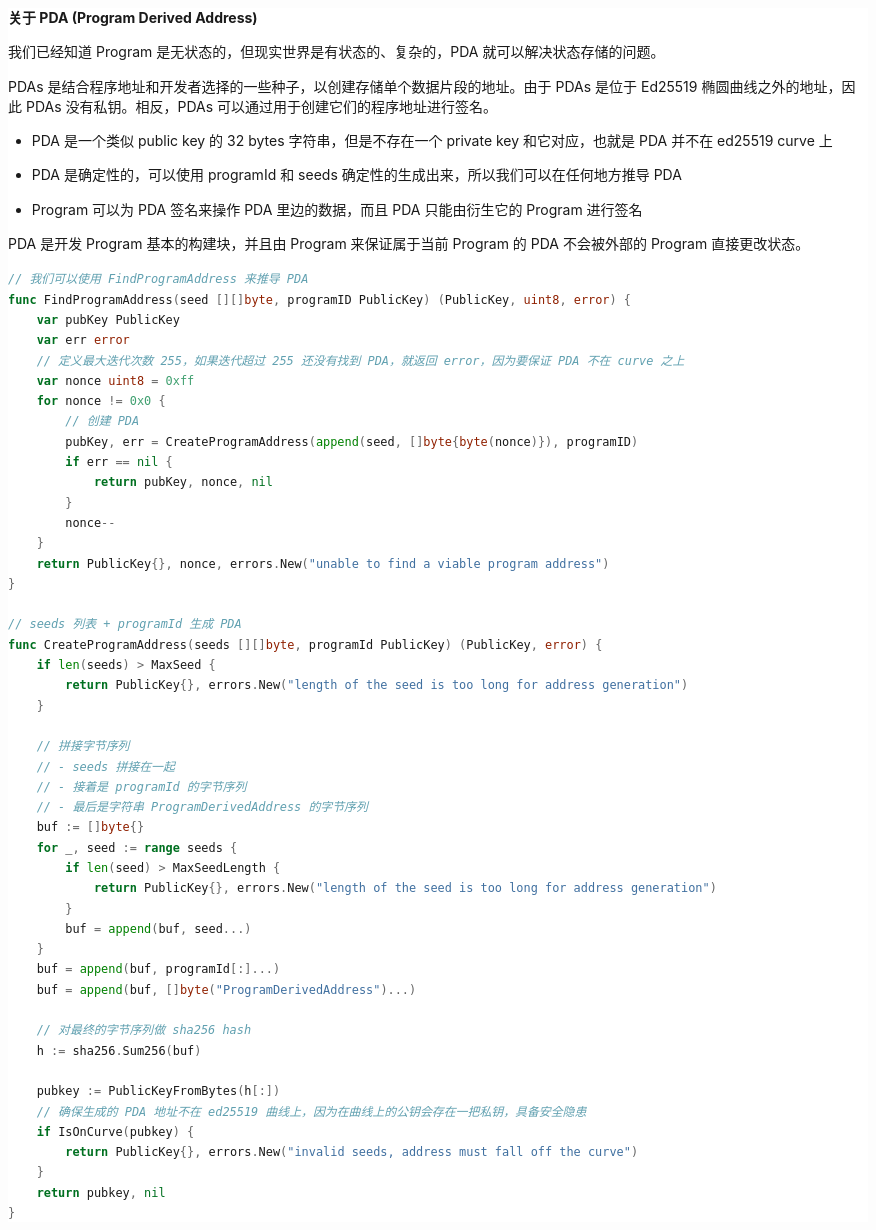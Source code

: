 **关于 PDA (Program Derived Address)**

我们已经知道 Program 是无状态的，但现实世界是有状态的、复杂的，PDA 就可以解决状态存储的问题。

PDAs 是结合程序地址和开发者选择的一些种子，以创建存储单个数据片段的地址。由于 PDAs 是位于 Ed25519 椭圆曲线之外的地址，因此 PDAs 没有私钥。相反，PDAs 可以通过用于创建它们的程序地址进行签名。

- PDA 是一个类似 public key 的 32 bytes 字符串，但是不存在一个 private key 和它对应，也就是 PDA 并不在 ed25519 curve 上

- PDA 是确定性的，可以使用 programId 和 seeds 确定性的生成出来，所以我们可以在任何地方推导 PDA

- Program 可以为 PDA 签名来操作 PDA 里边的数据，而且 PDA 只能由衍生它的 Program 进行签名

PDA 是开发 Program 基本的构建块，并且由 Program 来保证属于当前 Program 的 PDA 不会被外部的 Program 直接更改状态。

```go
// 我们可以使用 FindProgramAddress 来推导 PDA
func FindProgramAddress(seed [][]byte, programID PublicKey) (PublicKey, uint8, error) {
    var pubKey PublicKey
    var err error
    // 定义最大迭代次数 255，如果迭代超过 255 还没有找到 PDA，就返回 error，因为要保证 PDA 不在 curve 之上
    var nonce uint8 = 0xff
    for nonce != 0x0 {
        // 创建 PDA
        pubKey, err = CreateProgramAddress(append(seed, []byte{byte(nonce)}), programID)
        if err == nil {
            return pubKey, nonce, nil
        }
        nonce--
    }
    return PublicKey{}, nonce, errors.New("unable to find a viable program address")
}

// seeds 列表 + programId 生成 PDA
func CreateProgramAddress(seeds [][]byte, programId PublicKey) (PublicKey, error) {
    if len(seeds) > MaxSeed {
        return PublicKey{}, errors.New("length of the seed is too long for address generation")
    }

    // 拼接字节序列
    // - seeds 拼接在一起
    // - 接着是 programId 的字节序列
    // - 最后是字符串 ProgramDerivedAddress 的字节序列
    buf := []byte{}
    for _, seed := range seeds {
        if len(seed) > MaxSeedLength {
            return PublicKey{}, errors.New("length of the seed is too long for address generation")
        }
        buf = append(buf, seed...)
    }
    buf = append(buf, programId[:]...)
    buf = append(buf, []byte("ProgramDerivedAddress")...)

    // 对最终的字节序列做 sha256 hash
    h := sha256.Sum256(buf)

    pubkey := PublicKeyFromBytes(h[:])
    // 确保生成的 PDA 地址不在 ed25519 曲线上，因为在曲线上的公钥会存在一把私钥，具备安全隐患
    if IsOnCurve(pubkey) {
        return PublicKey{}, errors.New("invalid seeds, address must fall off the curve")
    }
    return pubkey, nil
}
```
